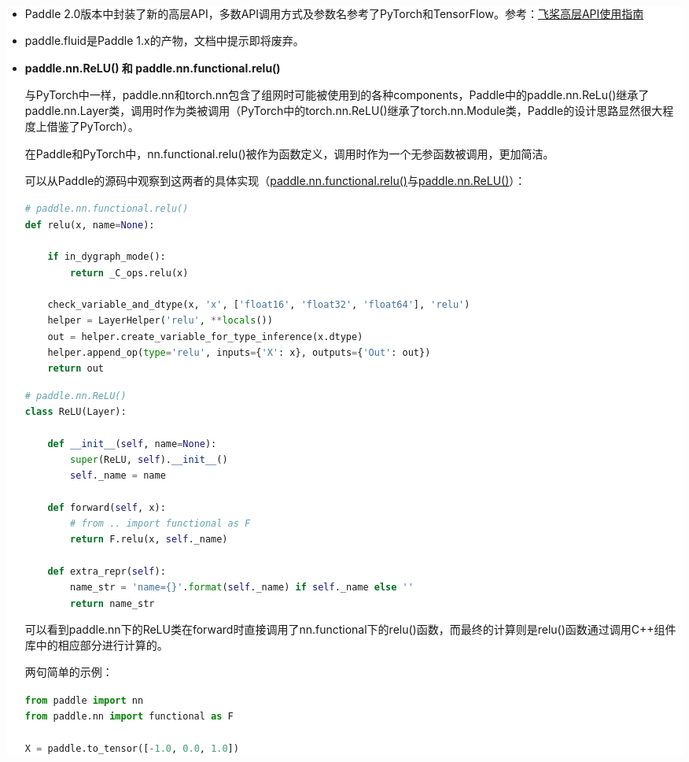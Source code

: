 + Paddle 2.0版本中封装了新的高层API，多数API调用方式及参数名参考了PyTorch和TensorFlow。参考：[飞桨高层API使用指南](https://www.paddlepaddle.org.cn/documentation/docs/zh/tutorial/quick_start/high_level_api/high_level_api.html)

+ paddle.fluid是Paddle 1.x的产物，文档中提示即将废弃。

  

+ **paddle.nn.ReLU() 和 paddle.nn.functional.relu()**

  与PyTorch中一样，paddle.nn和torch.nn包含了组网时可能被使用到的各种components，Paddle中的paddle.nn.ReLu()继承了paddle.nn.Layer类，调用时作为类被调用（PyTorch中的torch.nn.ReLU()继承了torch.nn.Module类，Paddle的设计思路显然很大程度上借鉴了PyTorch）。
  
  在Paddle和PyTorch中，nn.functional.relu()被作为函数定义，调用时作为一个无参函数被调用，更加简洁。
  
  可以从Paddle的源码中观察到这两者的具体实现（[paddle.nn.functional.relu()](https://github.com/PaddlePaddle/Paddle/blob/release/2.2/python/paddle/nn/functional/activation.py#L492)与[paddle.nn.ReLU()](https://github.com/PaddlePaddle/Paddle/blob/release/2.2/python/paddle/nn/layer/activation.py#L399)）：
  
  ```python
  # paddle.nn.functional.relu()
  def relu(x, name=None):
      
      if in_dygraph_mode():
          return _C_ops.relu(x)
      
      check_variable_and_dtype(x, 'x', ['float16', 'float32', 'float64'], 'relu')
      helper = LayerHelper('relu', **locals())
      out = helper.create_variable_for_type_inference(x.dtype)
      helper.append_op(type='relu', inputs={'X': x}, outputs={'Out': out})
      return out
  ```
  
  ```python
  # paddle.nn.ReLU()
  class ReLU(Layer):
      
      def __init__(self, name=None):
          super(ReLU, self).__init__()
          self._name = name
          
      def forward(self, x):
          # from .. import functional as F
          return F.relu(x, self._name)
      
      def extra_repr(self):
          name_str = 'name={}'.format(self._name) if self._name else ''
          return name_str
  ```
  
  可以看到paddle.nn下的ReLU类在forward时直接调用了nn.functional下的relu()函数，而最终的计算则是relu()函数通过调用C++组件库中的相应部分进行计算的。
  
  两句简单的示例：
  
  ```python
  from paddle import nn
  from paddle.nn import functional as F
  
  X = paddle.to_tensor([-1.0, 0.0, 1.0])
  ```
  